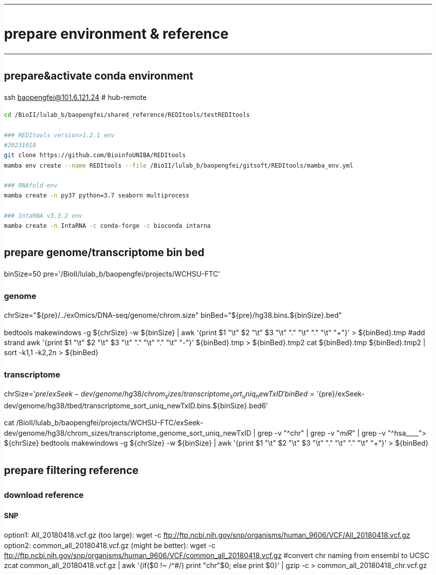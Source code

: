 ------------------------------------
# prepare environment  & reference
------------------------------------
## prepare&activate conda environment 
ssh baopengfei@101.6.121.24 # hub-remote

```bash
cd /BioII/lulab_b/baopengfei/shared_reference/REDItools/testREDItools

### REDItools version>1.2.1 env
#20231010
git clone https://github.com/BioinfoUNIBA/REDItools 
mamba env create --name REDItools --file /BioII/lulab_b/baopengfei/gitsoft/REDItools/mamba_env.yml

### RNAfold env
mamba create -n py37 python=3.7 seaborn multiprocess

### IntaRNA v3.3.2 env
mamba create -n IntaRNA -c conda-forge -c bioconda intarna
```
## prepare genome/transcriptome bin bed
binSize=50
pre='/BioII/lulab_b/baopengfei/projects/WCHSU-FTC'

### genome
chrSize="${pre}/../exOmics/DNA-seq/genome/chrom.size"
binBed="${pre}/hg38.bins.${binSize}.bed"

bedtools makewindows -g ${chrSize} -w ${binSize} | awk '{print $1 "\t" $2 "\t" $3 "\t" "." "\t" "." "\t" "+"}'  > ${binBed}.tmp
#add strand
awk '{print $1 "\t" $2 "\t" $3 "\t" "." "\t" "." "\t" "-"}' ${binBed}.tmp >  ${binBed}.tmp2
cat ${binBed}.tmp ${binBed}.tmp2 | sort -k1,1 -k2,2n > ${binBed}


### transcriptome 
chrSize='${pre}/exSeek-dev/genome/hg38/chrom_sizes/transcriptome_sort_uniq_newTxID'
binBed='${pre}/exSeek-dev/genome/hg38/tbed/transcriptome_sort_uniq_newTxID.bins.${binSize}.bed6'

cat /BioII/lulab_b/baopengfei/projects/WCHSU-FTC/exSeek-dev/genome/hg38/chrom_sizes/transcriptome_genome_sort_uniq_newTxID  | grep -v "^chr" | grep -v "_miR_" | grep -v "^hsa____">  ${chrSize}
bedtools makewindows -g ${chrSize} -w ${binSize} | awk '{print $1 "\t" $2 "\t" $3 "\t" "." "\t" "." "\t" "+"}'  > ${binBed}


## prepare filtering reference
### download reference
#### SNP
option1: All_20180418.vcf.gz (too large): 
wget -c ftp://ftp.ncbi.nih.gov/snp/organisms/human_9606/VCF/All_20180418.vcf.gz
option2: common_all_20180418.vcf.gz (might be better):
wget -c ftp://ftp.ncbi.nih.gov/snp/organisms/human_9606/VCF/common_all_20180418.vcf.gz 
#convert chr naming from ensembl to UCSC
zcat common_all_20180418.vcf.gz | awk '{if($0 !~ /^#/) print "chr"$0; else print $0}' | gzip -c > common_all_20180418_chr.vcf.gz
